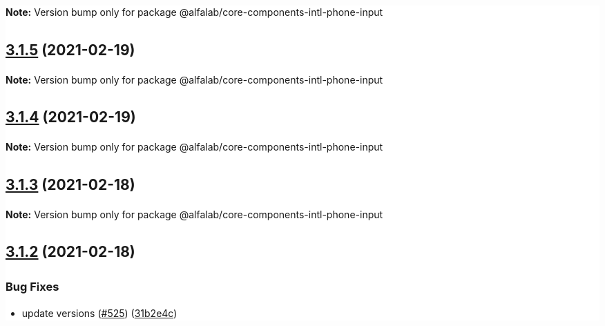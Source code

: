 **Note:** Version bump only for package @alfalab/core-components-intl-phone-input

## [3.1.5](https://github.com/core-ds/core-components/compare/@alfalab/core-components-intl-phone-input@3.1.4...@alfalab/core-components-intl-phone-input@3.1.5) (2021-02-19)

**Note:** Version bump only for package @alfalab/core-components-intl-phone-input

## [3.1.4](https://github.com/core-ds/core-components/compare/@alfalab/core-components-intl-phone-input@3.1.3...@alfalab/core-components-intl-phone-input@3.1.4) (2021-02-19)

**Note:** Version bump only for package @alfalab/core-components-intl-phone-input

## [3.1.3](https://github.com/core-ds/core-components/compare/@alfalab/core-components-intl-phone-input@3.1.2...@alfalab/core-components-intl-phone-input@3.1.3) (2021-02-18)

**Note:** Version bump only for package @alfalab/core-components-intl-phone-input

## [3.1.2](https://github.com/core-ds/core-components/compare/@alfalab/core-components-intl-phone-input@3.1.1...@alfalab/core-components-intl-phone-input@3.1.2) (2021-02-18)

### Bug Fixes

- update versions ([#525](https://github.com/core-ds/core-components/issues/525)) ([31b2e4c](https://github.com/core-ds/core-components/commit/31b2e4c92fde6e2b63a3391a4e053cd328e93e70))
